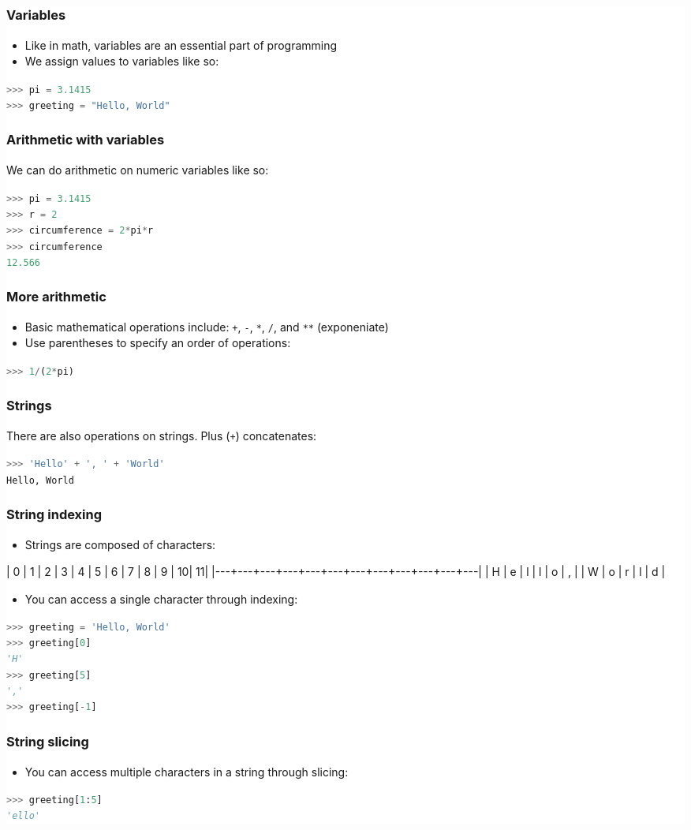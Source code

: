 ### Variables
* Like in math, variables are an essential part of programming
* We assign values to variables like so:
```python
>>> pi = 3.1415
>>> greeting = "Hello, World"
```

### Arithmetic with variables
We can do arithmetic on numeric variables like so:
```python
>>> pi = 3.1415
>>> r = 2
>>> circumference = 2*pi*r
>>> circumference
12.566
```

### More arithmetic
* Basic mathematical operations include: `+`, `-`, `*`, `/`, and `**` (exponeniate)
* Use parentheses to specify an order of operations:

```python
>>> 1/(2*pi)
```

### Strings
There are also operations on strings. Plus (`+`) concatenates:
```python
>>> 'Hello' + ', ' + 'World'
Hello, World
```

### String indexing
* Strings are composed of characters:

| 0 | 1 | 2 | 3 | 4 | 5 | 6 | 7 | 8 | 9 | 10| 11|
|---+---+---+---+---+---+---+---+---+---+---+---|
| H | e | l | l | o | , |   | W | o | r | l | d |

* You can access a single character through indexing:
```python
>>> greeting = 'Hello, World'
>>> greeting[0]
'H'
>>> greeting[5]
','
>>> greeting[-1]
```

### String slicing
* You can access multiple characters in a string through slicing:
```python
>>> greeting[1:5]
'ello'
```
